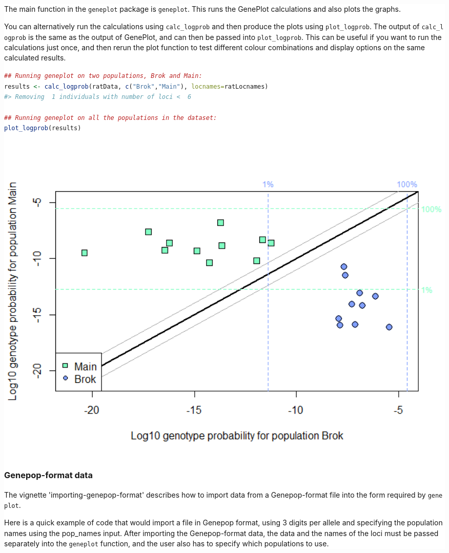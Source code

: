 The main function in the `geneplot` package is `geneplot`. This runs the GenePlot calculations and also plots the graphs.

You can alternatively run the calculations using `calc_logprob` and then produce the plots using `plot_logprob`. The output of `calc_logprob` is the same as the output of GenePlot, and can then be passed into `plot_logprob`. This can be useful if you want to run the calculations just once, and then rerun the plot function to test different colour combinations and display options on the same calculated results.

``` r
## Running geneplot on two populations, Brok and Main:
results <- calc_logprob(ratData, c("Brok","Main"), locnames=ratLocnames)
#> Removing  1 individuals with number of loci <  6

## Running geneplot on all the populations in the dataset:
plot_logprob(results)
```

<img src="man/figures/README-example2-1.png" width="100%" />

### Genepop-format data

The vignette 'importing-genepop-format' describes how to import data from a Genepop-format file into the form required by `geneplot`.

Here is a quick example of code that would import a file in Genepop format, using 3 digits per allele and specifying the population names using the pop\_names input. After importing the Genepop-format data, the data and the names of the loci must be passed separately into the `geneplot` function, and the user also has to specify which populations to use.
